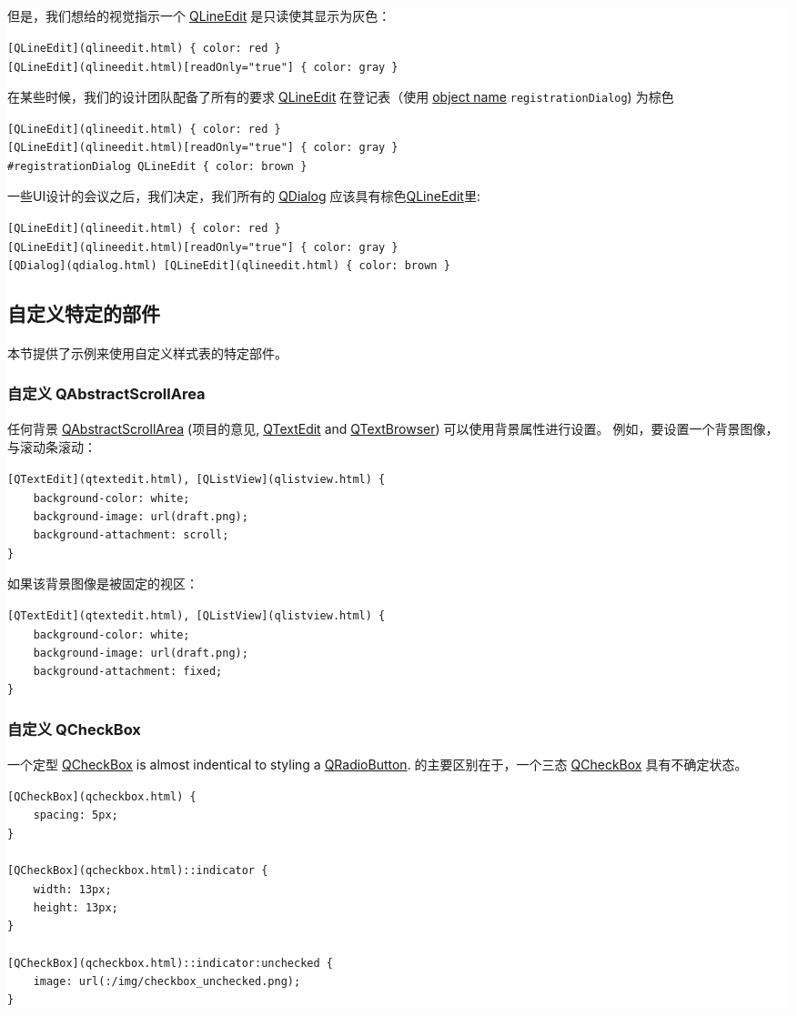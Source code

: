但是，我们想给的视觉指示一个 [QLineEdit](qtqss.html#qlineedit) 是只读使其显示为灰色：

```
[QLineEdit](qlineedit.html) { color: red }
[QLineEdit](qlineedit.html)[readOnly="true"] { color: gray }
```

在某些时候，我们的设计团队配备了所有的要求 [QLineEdit](qtqss.html#qlineedit) 在登记表（使用 [object name](qobject.html#objectName-prop) `registrationDialog`) 为棕色

```
[QLineEdit](qlineedit.html) { color: red }
[QLineEdit](qlineedit.html)[readOnly="true"] { color: gray }
#registrationDialog QLineEdit { color: brown }
```

一些UI设计的会议之后，我们决定，我们所有的 [QDialog](qdialog.html) 应该具有棕色[QLineEdit](qtqss.html#qlineedit)里:

```
[QLineEdit](qlineedit.html) { color: red }
[QLineEdit](qlineedit.html)[readOnly="true"] { color: gray }
[QDialog](qdialog.html) [QLineEdit](qlineedit.html) { color: brown }
```

## 自定义特定的部件

本节提供了示例来使用自定义样式表的特定部件。

### 自定义 QAbstractScrollArea

任何背景 [QAbstractScrollArea](qabstractscrollarea.html) (项目的意见, [QTextEdit](qtqss.html#qtextedit) and [QTextBrowser](qtextbrowser.html)) 可以使用背景属性进行设置。 例如，要设置一个背景图像，与滚动条滚动：

```
[QTextEdit](qtextedit.html), [QListView](qlistview.html) {
    background-color: white;
    background-image: url(draft.png);
    background-attachment: scroll;
}
```

如果该背景图像是被固定的视区：

```
[QTextEdit](qtextedit.html), [QListView](qlistview.html) {
    background-color: white;
    background-image: url(draft.png);
    background-attachment: fixed;
}
```

### 自定义 QCheckBox

一个定型 [QCheckBox](qcheckbox.html) is almost indentical to styling a [QRadioButton](qradiobutton.html). 的主要区别在于，一个三态 [QCheckBox](qcheckbox.html) 具有不确定状态。

```
[QCheckBox](qcheckbox.html) {
    spacing: 5px;
}

[QCheckBox](qcheckbox.html)::indicator {
    width: 13px;
    height: 13px;
}

[QCheckBox](qcheckbox.html)::indicator:unchecked {
    image: url(:/img/checkbox_unchecked.png);
}

```